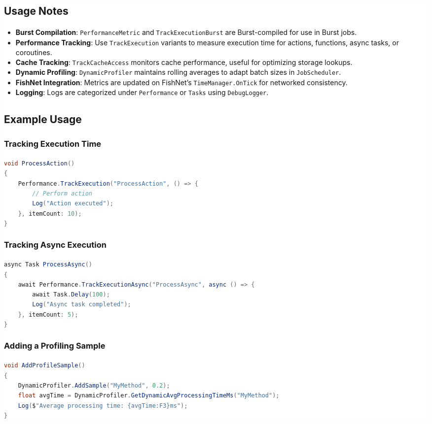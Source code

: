 ## Usage Notes

- **Burst Compilation**: `PerformanceMetric` and `TrackExecutionBurst` are Burst-compiled for use in Burst jobs.
- **Performance Tracking**: Use `TrackExecution` variants to measure execution time for actions, functions, async tasks, or coroutines.
- **Cache Tracking**: `TrackCacheAccess` monitors cache performance, useful for optimizing storage lookups.
- **Dynamic Profiling**: `DynamicProfiler` maintains rolling averages to adapt batch sizes in `JobScheduler`.
- **FishNet Integration**: Metrics are updated on FishNet’s `TimeManager.OnTick` for networked consistency.
- **Logging**: Logs are categorized under `Performance` or `Tasks` using `DebugLogger`.

## Example Usage

### Tracking Execution Time

```csharp
void ProcessAction()
{
    Performance.TrackExecution("ProcessAction", () => {
        // Perform action
        Log("Action executed");
    }, itemCount: 10);
}
```

### Tracking Async Execution

```csharp
async Task ProcessAsync()
{
    await Performance.TrackExecutionAsync("ProcessAsync", async () => {
        await Task.Delay(100);
        Log("Async task completed");
    }, itemCount: 5);
}
```

### Adding a Profiling Sample

```csharp
void AddProfileSample()
{
    DynamicProfiler.AddSample("MyMethod", 0.2);
    float avgTime = DynamicProfiler.GetDynamicAvgProcessingTimeMs("MyMethod");
    Log($"Average processing time: {avgTime:F3}ms");
}
```
